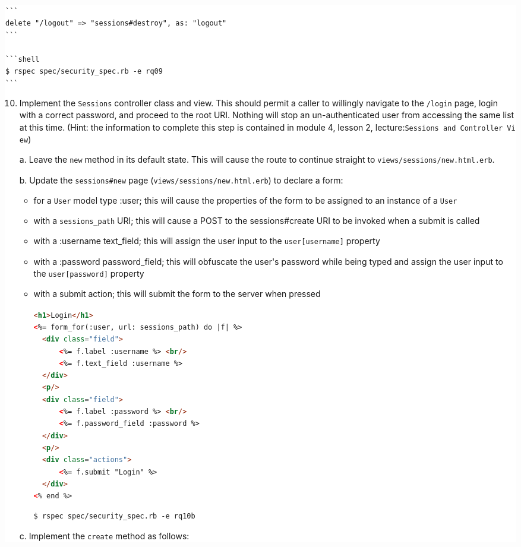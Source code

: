     ```
    delete "/logout" => "sessions#destroy", as: "logout"
    ```

    ```shell
    $ rspec spec/security_spec.rb -e rq09
    ```

10. Implement the `Sessions` controller class and view. This should permit a 
caller to willingly navigate to the `/login` page, login with a correct password, 
and proceed to the root URI. Nothing will stop an un-authenticated user from 
accessing the same list at this time. (Hint: the information to complete this 
step is contained in module 4, lesson 2, lecture:`Sessions and Controller View`)

    a. Leave the `new` method in its default state. This will cause the route to 
    continue straight to `views/sessions/new.html.erb`.

    b. Update the `sessions#new` page (`views/sessions/new.html.erb`) 
    to declare a form:

    * for a `User` model type :user; this will cause the properties of the form 
    to be assigned to an instance of a `User` 
    * with a `sessions_path` URI; this will cause a POST to the 
    sessions#create URI to be invoked when a submit is called
    * with a :username text_field; this will assign the user input to the 
    `user[username]` property
    * with a :password password_field; this will obfuscate the user's password 
    while being typed and assign the user input to the `user[password]` property
    * with a submit action; this will submit the form to the server when pressed

        ```html
        <h1>Login</h1>
        <%= form_for(:user, url: sessions_path) do |f| %>
          <div class="field">
              <%= f.label :username %> <br/> 
              <%= f.text_field :username %>
          </div>
          <p/>
          <div class="field">
              <%= f.label :password %> <br/> 
              <%= f.password_field :password %>
          </div>
          <p/>
          <div class="actions">
              <%= f.submit "Login" %>
          </div>
        <% end %>
        ```

        ```shell
        $ rspec spec/security_spec.rb -e rq10b
        ```

    c. Implement the `create` method as follows:
